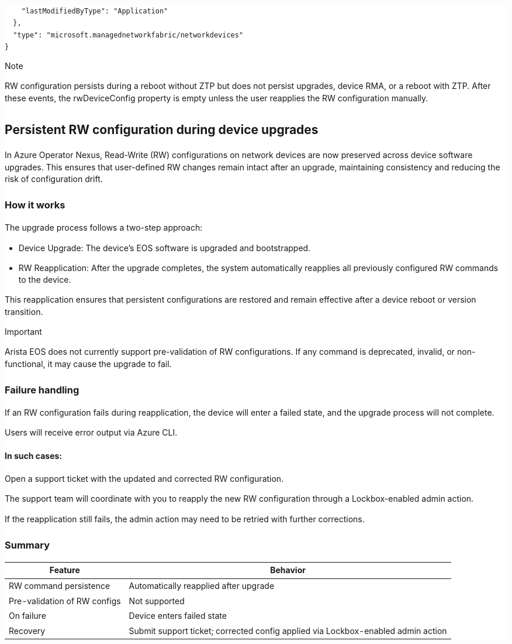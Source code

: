 ```
    "lastModifiedByType": "Application"
  },
  "type": "microsoft.managednetworkfabric/networkdevices"
}
```

> [!Note]
> RW configuration persists during a reboot without ZTP but does not persist upgrades, device RMA, or a reboot with ZTP. After these events, the rwDeviceConfig property is empty unless the user reapplies the RW configuration manually.

## Persistent RW configuration during device upgrades

In Azure Operator Nexus, Read-Write (RW) configurations on network devices are now preserved across device software upgrades. This ensures that user-defined RW changes remain intact after an upgrade, maintaining consistency and reducing the risk of configuration drift.

### How it works
The upgrade process follows a two-step approach:

- Device Upgrade: The device’s EOS software is upgraded and bootstrapped.

- RW Reapplication: After the upgrade completes, the system automatically reapplies all previously configured RW commands to the device.

This reapplication ensures that persistent configurations are restored and remain effective after a device reboot or version transition.

> [!Important]
> Arista EOS does not currently support pre-validation of RW configurations. If any command is deprecated, invalid, or non-functional, it may cause the upgrade to fail.

### Failure handling

If an RW configuration fails during reapplication, the device will enter a failed state, and the upgrade process will not complete.

Users will receive error output via Azure CLI.

#### In such cases:

Open a support ticket with the updated and corrected RW configuration.

The support team will coordinate with you to reapply the new RW configuration through a Lockbox-enabled admin action.

If the reapplication still fails, the admin action may need to be retried with further corrections.

### Summary

| Feature                      | Behavior                                                                         |
| ---------------------------- | -------------------------------------------------------------------------------- |
| RW command persistence       | Automatically reapplied after upgrade                                            |
| Pre-validation of RW configs | Not supported                                                                    |
| On failure                   | Device enters failed state                                                       |
| Recovery                     | Submit support ticket; corrected config applied via Lockbox-enabled admin action |
